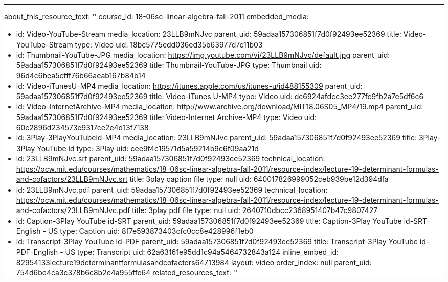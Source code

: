 ---
about_this_resource_text: ''
course_id: 18-06sc-linear-algebra-fall-2011
embedded_media:
- id: Video-YouTube-Stream
  media_location: 23LLB9mNJvc
  parent_uid: 59adaa157306851f7d0f92493ee52369
  title: Video-YouTube-Stream
  type: Video
  uid: 18bc5775edd036ed35b63977d7c11b03
- id: Thumbnail-YouTube-JPG
  media_location: https://img.youtube.com/vi/23LLB9mNJvc/default.jpg
  parent_uid: 59adaa157306851f7d0f92493ee52369
  title: Thumbnail-YouTube-JPG
  type: Thumbnail
  uid: 96d4c6bea5cfff76b66aeab167b84b14
- id: Video-iTunesU-MP4
  media_location: https://itunes.apple.com/us/itunes-u/id488155309
  parent_uid: 59adaa157306851f7d0f92493ee52369
  title: Video-iTunes U-MP4
  type: Video
  uid: dc6924afdcc3ee277fc9fb2a7e5df6c6
- id: Video-InternetArchive-MP4
  media_location: http://www.archive.org/download/MIT18.06S05_MP4/19.mp4
  parent_uid: 59adaa157306851f7d0f92493ee52369
  title: Video-Internet Archive-MP4
  type: Video
  uid: 60c2896d234573e9317ce2e4d13f7138
- id: 3Play-3PlayYouTubeid-MP4
  media_location: 23LLB9mNJvc
  parent_uid: 59adaa157306851f7d0f92493ee52369
  title: 3Play-3Play YouTube id
  type: 3Play
  uid: cee9f4c19571d5a59214b9c6f09aa21d
- id: 23LLB9mNJvc.srt
  parent_uid: 59adaa157306851f7d0f92493ee52369
  technical_location: https://ocw.mit.edu/courses/mathematics/18-06sc-linear-algebra-fall-2011/resource-index/lecture-19-determinant-formulas-and-cofactors/23LLB9mNJvc.srt
  title: 3play caption file
  type: null
  uid: 640017826999052ceb939be12d394dfa
- id: 23LLB9mNJvc.pdf
  parent_uid: 59adaa157306851f7d0f92493ee52369
  technical_location: https://ocw.mit.edu/courses/mathematics/18-06sc-linear-algebra-fall-2011/resource-index/lecture-19-determinant-formulas-and-cofactors/23LLB9mNJvc.pdf
  title: 3play pdf file
  type: null
  uid: 2640710dbcc2368951407b47c9807427
- id: Caption-3Play YouTube id-SRT
  parent_uid: 59adaa157306851f7d0f92493ee52369
  title: Caption-3Play YouTube id-SRT-English - US
  type: Caption
  uid: 8f7e593873403cfc0cc8e428996f1eb0
- id: Transcript-3Play YouTube id-PDF
  parent_uid: 59adaa157306851f7d0f92493ee52369
  title: Transcript-3Play YouTube id-PDF-English - US
  type: Transcript
  uid: 62a63161e95dd1c94a5464732843a124
inline_embed_id: 82954133lecture19determinantformulasandcofactors64713984
layout: video
order_index: null
parent_uid: 754d6be4ca3c378b6c8b2e4a955ffe64
related_resources_text: ''